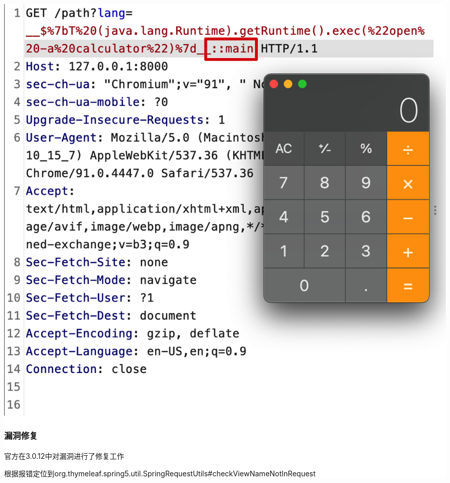 ![image-20211121232224181](img/Thymeleaf模板注入.assets/image-20211121232224181.png)

### 漏洞修复

官方在3.0.12中对漏洞进行了修复工作

根据报错定位到org.thymeleaf.spring5.util.SpringRequestUtils#checkViewNameNotInRequest
